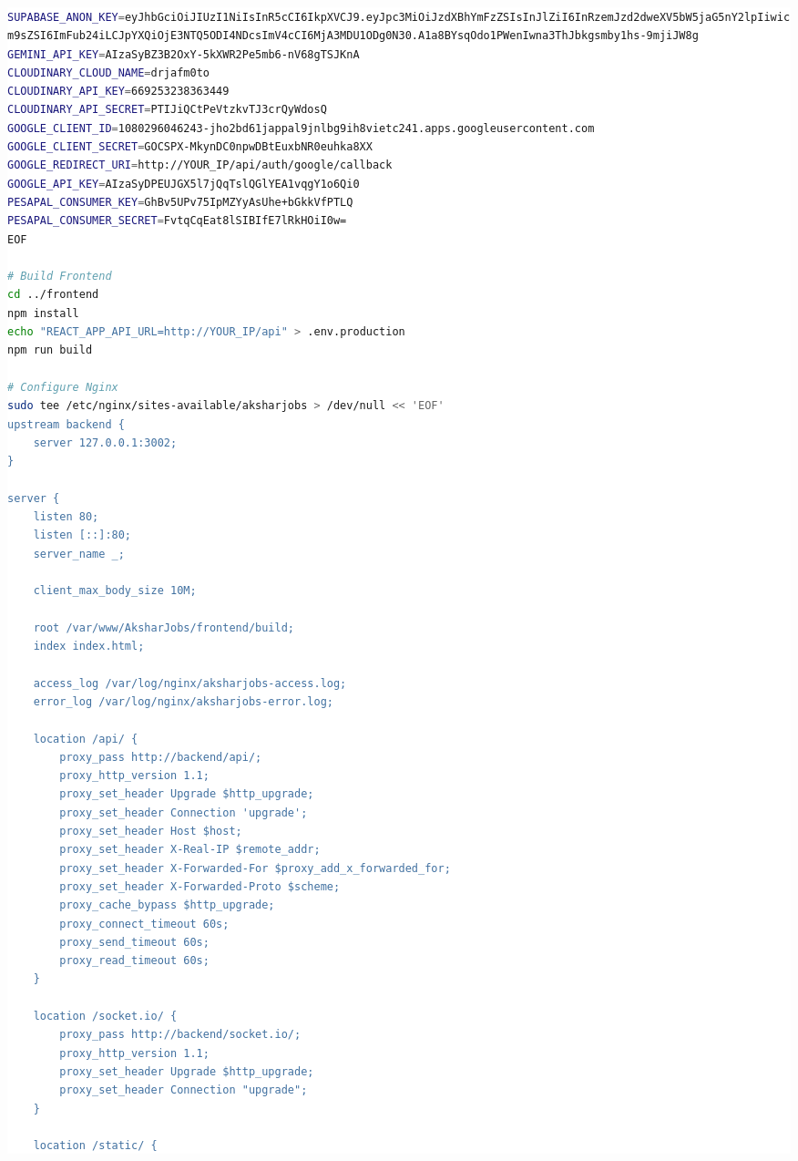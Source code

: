 ```bash
SUPABASE_ANON_KEY=eyJhbGciOiJIUzI1NiIsInR5cCI6IkpXVCJ9.eyJpc3MiOiJzdXBhYmFzZSIsInJlZiI6InRzemJzd2dweXV5bW5jaG5nY2lpIiwicm9sZSI6ImFub24iLCJpYXQiOjE3NTQ5ODI4NDcsImV4cCI6MjA3MDU1ODg0N30.A1a8BYsqOdo1PWenIwna3ThJbkgsmby1hs-9mjiJW8g
GEMINI_API_KEY=AIzaSyBZ3B2OxY-5kXWR2Pe5mb6-nV68gTSJKnA
CLOUDINARY_CLOUD_NAME=drjafm0to
CLOUDINARY_API_KEY=669253238363449
CLOUDINARY_API_SECRET=PTIJiQCtPeVtzkvTJ3crQyWdosQ
GOOGLE_CLIENT_ID=1080296046243-jho2bd61jappal9jnlbg9ih8vietc241.apps.googleusercontent.com
GOOGLE_CLIENT_SECRET=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
GOOGLE_REDIRECT_URI=http://YOUR_IP/api/auth/google/callback
GOOGLE_API_KEY=AIzaSyDPEUJGX5l7jQqTslQGlYEA1vqgY1o6Qi0
PESAPAL_CONSUMER_KEY=GhBv5UPv75IpMZYyAsUhe+bGkkVfPTLQ
PESAPAL_CONSUMER_SECRET=FvtqCqEat8lSIBIfE7lRkHOiI0w=
EOF

# Build Frontend
cd ../frontend
npm install
echo "REACT_APP_API_URL=http://YOUR_IP/api" > .env.production
npm run build

# Configure Nginx
sudo tee /etc/nginx/sites-available/aksharjobs > /dev/null << 'EOF'
upstream backend {
    server 127.0.0.1:3002;
}

server {
    listen 80;
    listen [::]:80;
    server_name _;
    
    client_max_body_size 10M;
    
    root /var/www/AksharJobs/frontend/build;
    index index.html;
    
    access_log /var/log/nginx/aksharjobs-access.log;
    error_log /var/log/nginx/aksharjobs-error.log;
    
    location /api/ {
        proxy_pass http://backend/api/;
        proxy_http_version 1.1;
        proxy_set_header Upgrade $http_upgrade;
        proxy_set_header Connection 'upgrade';
        proxy_set_header Host $host;
        proxy_set_header X-Real-IP $remote_addr;
        proxy_set_header X-Forwarded-For $proxy_add_x_forwarded_for;
        proxy_set_header X-Forwarded-Proto $scheme;
        proxy_cache_bypass $http_upgrade;
        proxy_connect_timeout 60s;
        proxy_send_timeout 60s;
        proxy_read_timeout 60s;
    }
    
    location /socket.io/ {
        proxy_pass http://backend/socket.io/;
        proxy_http_version 1.1;
        proxy_set_header Upgrade $http_upgrade;
        proxy_set_header Connection "upgrade";
    }
    
    location /static/ {
```